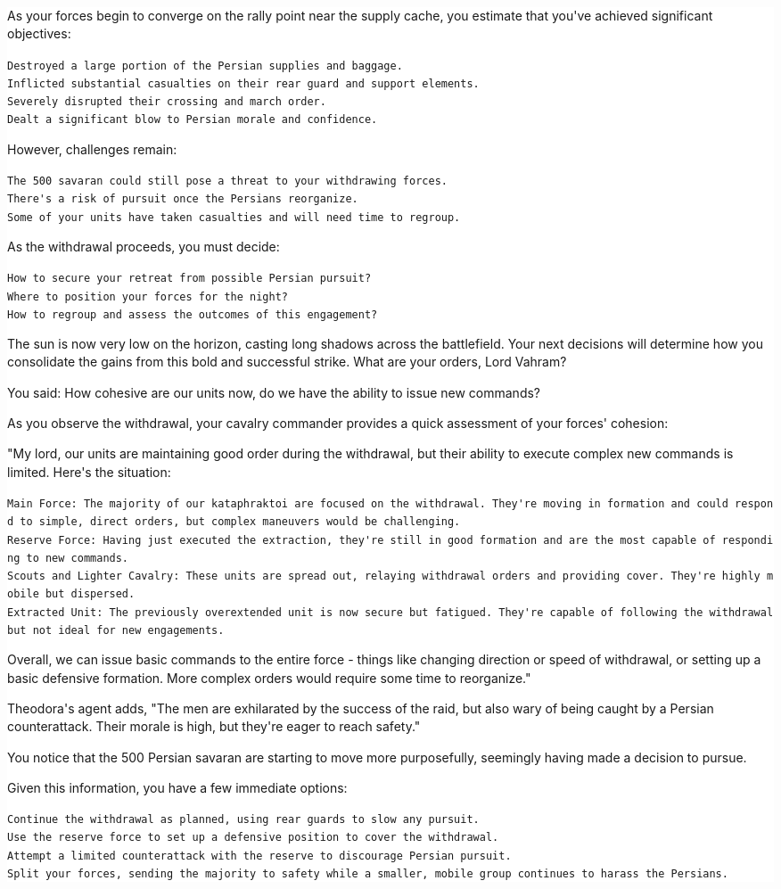 As your forces begin to converge on the rally point near the supply cache, you estimate that you've achieved significant objectives:

    Destroyed a large portion of the Persian supplies and baggage.
    Inflicted substantial casualties on their rear guard and support elements.
    Severely disrupted their crossing and march order.
    Dealt a significant blow to Persian morale and confidence.

However, challenges remain:

    The 500 savaran could still pose a threat to your withdrawing forces.
    There's a risk of pursuit once the Persians reorganize.
    Some of your units have taken casualties and will need time to regroup.

As the withdrawal proceeds, you must decide:

    How to secure your retreat from possible Persian pursuit?
    Where to position your forces for the night?
    How to regroup and assess the outcomes of this engagement?

The sun is now very low on the horizon, casting long shadows across the battlefield. Your next decisions will determine how you consolidate the gains from this bold and successful strike. What are your orders, Lord Vahram?

You said:
How cohesive are our units now, do we have the ability to issue new commands?

As you observe the withdrawal, your cavalry commander provides a quick assessment of your forces' cohesion:

"My lord, our units are maintaining good order during the withdrawal, but their ability to execute complex new commands is limited. Here's the situation:

    Main Force: The majority of our kataphraktoi are focused on the withdrawal. They're moving in formation and could respond to simple, direct orders, but complex maneuvers would be challenging.
    Reserve Force: Having just executed the extraction, they're still in good formation and are the most capable of responding to new commands.
    Scouts and Lighter Cavalry: These units are spread out, relaying withdrawal orders and providing cover. They're highly mobile but dispersed.
    Extracted Unit: The previously overextended unit is now secure but fatigued. They're capable of following the withdrawal but not ideal for new engagements.

Overall, we can issue basic commands to the entire force - things like changing direction or speed of withdrawal, or setting up a basic defensive formation. More complex orders would require some time to reorganize."

Theodora's agent adds, "The men are exhilarated by the success of the raid, but also wary of being caught by a Persian counterattack. Their morale is high, but they're eager to reach safety."

You notice that the 500 Persian savaran are starting to move more purposefully, seemingly having made a decision to pursue.

Given this information, you have a few immediate options:

    Continue the withdrawal as planned, using rear guards to slow any pursuit.
    Use the reserve force to set up a defensive position to cover the withdrawal.
    Attempt a limited counterattack with the reserve to discourage Persian pursuit.
    Split your forces, sending the majority to safety while a smaller, mobile group continues to harass the Persians.
